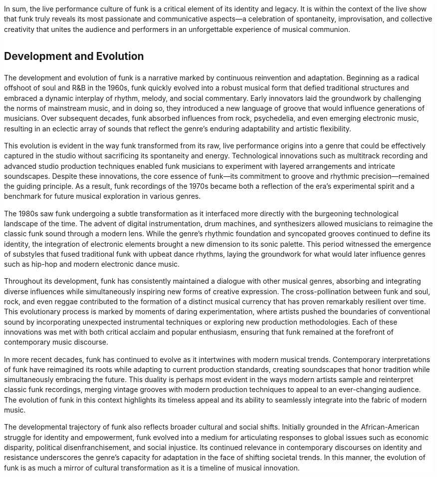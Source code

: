 In sum, the live performance culture of funk is a critical element of its identity and legacy. It is within the context of the live show that funk truly reveals its most passionate and communicative aspects—a celebration of spontaneity, improvisation, and collective creativity that unites the audience and performers in an unforgettable experience of musical communion.


## Development and Evolution

The development and evolution of funk is a narrative marked by continuous reinvention and adaptation. Beginning as a radical offshoot of soul and R&B in the 1960s, funk quickly evolved into a robust musical form that defied traditional structures and embraced a dynamic interplay of rhythm, melody, and social commentary. Early innovators laid the groundwork by challenging the norms of mainstream music, and in doing so, they introduced a new language of groove that would influence generations of musicians. Over subsequent decades, funk absorbed influences from rock, psychedelia, and even emerging electronic music, resulting in an eclectic array of sounds that reflect the genre’s enduring adaptability and artistic flexibility.  

This evolution is evident in the way funk transformed from its raw, live performance origins into a genre that could be effectively captured in the studio without sacrificing its spontaneity and energy. Technological innovations such as multitrack recording and advanced studio production techniques enabled funk musicians to experiment with layered arrangements and intricate soundscapes. Despite these innovations, the core essence of funk—its commitment to groove and rhythmic precision—remained the guiding principle. As a result, funk recordings of the 1970s became both a reflection of the era’s experimental spirit and a benchmark for future musical exploration in various genres.  

The 1980s saw funk undergoing a subtle transformation as it interfaced more directly with the burgeoning technological landscape of the time. The advent of digital instrumentation, drum machines, and synthesizers allowed musicians to reimagine the classic funk sound through a modern lens. While the genre’s rhythmic foundation and syncopated grooves continued to define its identity, the integration of electronic elements brought a new dimension to its sonic palette. This period witnessed the emergence of substyles that fused traditional funk with upbeat dance rhythms, laying the groundwork for what would later influence genres such as hip-hop and modern electronic dance music.  

Throughout its development, funk has consistently maintained a dialogue with other musical genres, absorbing and integrating diverse influences while simultaneously inspiring new forms of creative expression. The cross-pollination between funk and soul, rock, and even reggae contributed to the formation of a distinct musical currency that has proven remarkably resilient over time. This evolutionary process is marked by moments of daring experimentation, where artists pushed the boundaries of conventional sound by incorporating unexpected instrumental techniques or exploring new production methodologies. Each of these innovations was met with both critical acclaim and popular enthusiasm, ensuring that funk remained at the forefront of contemporary music discourse.  

In more recent decades, funk has continued to evolve as it intertwines with modern musical trends. Contemporary interpretations of funk have reimagined its roots while adapting to current production standards, creating soundscapes that honor tradition while simultaneously embracing the future. This duality is perhaps most evident in the ways modern artists sample and reinterpret classic funk recordings, merging vintage grooves with modern production techniques to appeal to an ever-changing audience. The evolution of funk in this context highlights its timeless appeal and its ability to seamlessly integrate into the fabric of modern music.  

The developmental trajectory of funk also reflects broader cultural and social shifts. Initially grounded in the African-American struggle for identity and empowerment, funk evolved into a medium for articulating responses to global issues such as economic disparity, political disenfranchisement, and social injustice. Its continued relevance in contemporary discourses on identity and resistance underscores the genre’s capacity for adaptation in the face of shifting societal trends. In this manner, the evolution of funk is as much a mirror of cultural transformation as it is a timeline of musical innovation.  
